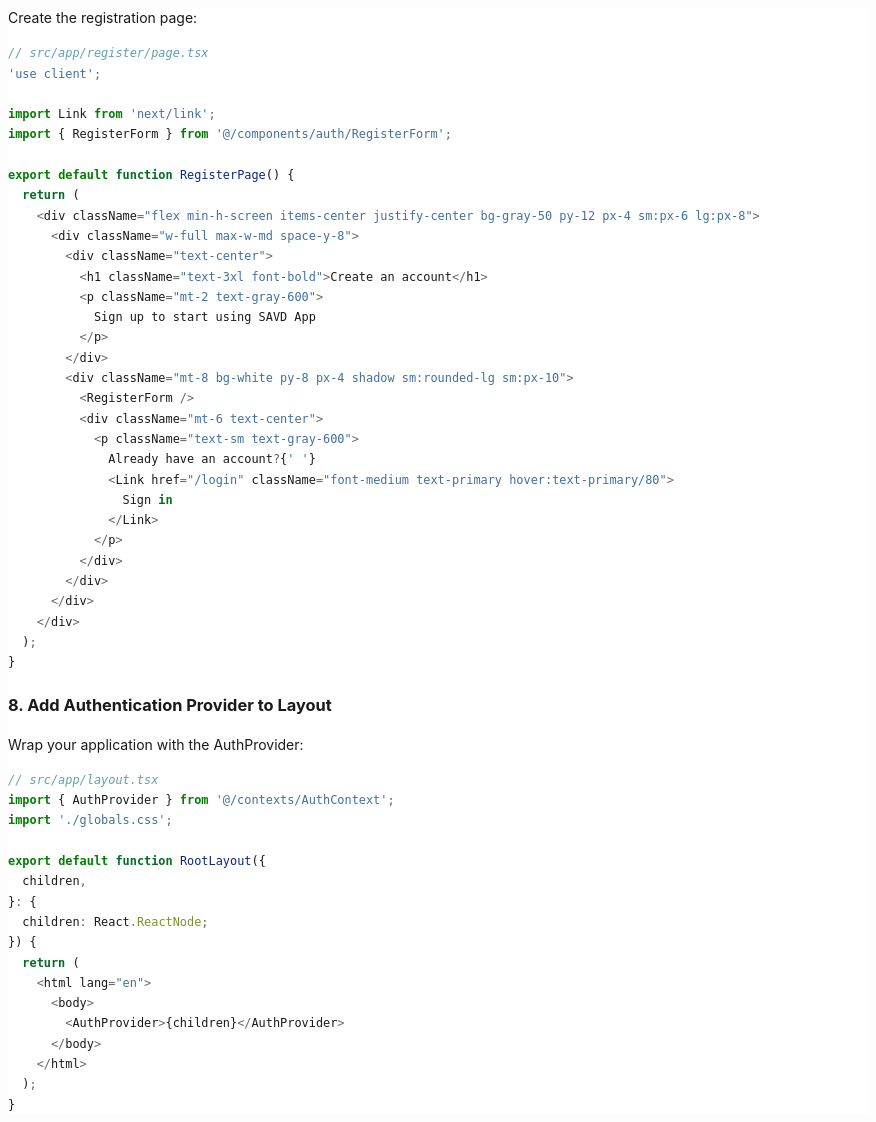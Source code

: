 Create the registration page:

```typescript
// src/app/register/page.tsx
'use client';

import Link from 'next/link';
import { RegisterForm } from '@/components/auth/RegisterForm';

export default function RegisterPage() {
  return (
    <div className="flex min-h-screen items-center justify-center bg-gray-50 py-12 px-4 sm:px-6 lg:px-8">
      <div className="w-full max-w-md space-y-8">
        <div className="text-center">
          <h1 className="text-3xl font-bold">Create an account</h1>
          <p className="mt-2 text-gray-600">
            Sign up to start using SAVD App
          </p>
        </div>
        <div className="mt-8 bg-white py-8 px-4 shadow sm:rounded-lg sm:px-10">
          <RegisterForm />
          <div className="mt-6 text-center">
            <p className="text-sm text-gray-600">
              Already have an account?{' '}
              <Link href="/login" className="font-medium text-primary hover:text-primary/80">
                Sign in
              </Link>
            </p>
          </div>
        </div>
      </div>
    </div>
  );
}
```

### 8. Add Authentication Provider to Layout

Wrap your application with the AuthProvider:

```typescript
// src/app/layout.tsx
import { AuthProvider } from '@/contexts/AuthContext';
import './globals.css';

export default function RootLayout({
  children,
}: {
  children: React.ReactNode;
}) {
  return (
    <html lang="en">
      <body>
        <AuthProvider>{children}</AuthProvider>
      </body>
    </html>
  );
}
```
